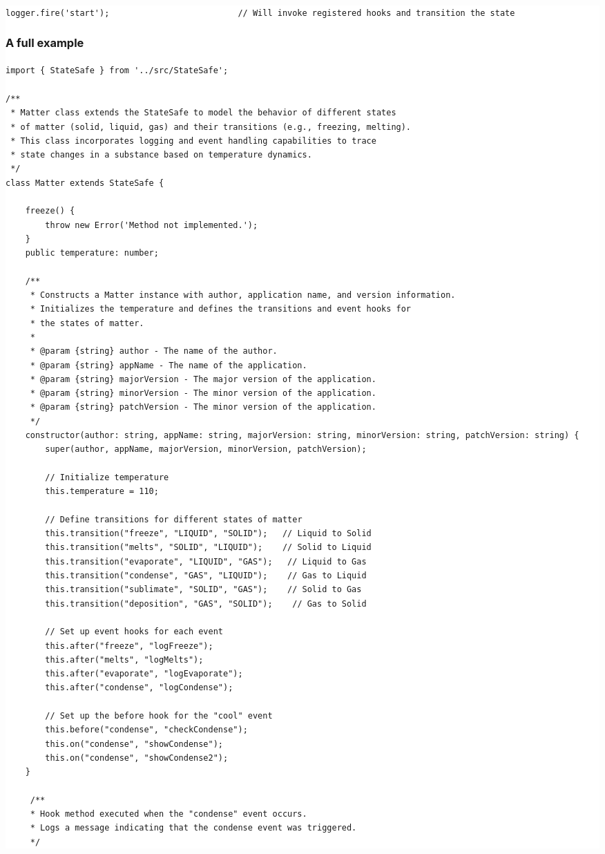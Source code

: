 ```
logger.fire('start');                          // Will invoke registered hooks and transition the state
```

### A full example
```
import { StateSafe } from '../src/StateSafe';

/**
 * Matter class extends the StateSafe to model the behavior of different states 
 * of matter (solid, liquid, gas) and their transitions (e.g., freezing, melting).
 * This class incorporates logging and event handling capabilities to trace 
 * state changes in a substance based on temperature dynamics.
 */
class Matter extends StateSafe {

    freeze() {
        throw new Error('Method not implemented.');
    } 
    public temperature: number;

    /**
     * Constructs a Matter instance with author, application name, and version information.
     * Initializes the temperature and defines the transitions and event hooks for 
     * the states of matter.
     *
     * @param {string} author - The name of the author.
     * @param {string} appName - The name of the application.
     * @param {string} majorVersion - The major version of the application.
     * @param {string} minorVersion - The minor version of the application.
     * @param {string} patchVersion - The minor version of the application.
     */
    constructor(author: string, appName: string, majorVersion: string, minorVersion: string, patchVersion: string) {
        super(author, appName, majorVersion, minorVersion, patchVersion);
        
        // Initialize temperature
        this.temperature = 110;

        // Define transitions for different states of matter
        this.transition("freeze", "LIQUID", "SOLID");   // Liquid to Solid
        this.transition("melts", "SOLID", "LIQUID");    // Solid to Liquid
        this.transition("evaporate", "LIQUID", "GAS");   // Liquid to Gas
        this.transition("condense", "GAS", "LIQUID");    // Gas to Liquid
        this.transition("sublimate", "SOLID", "GAS");    // Solid to Gas
        this.transition("deposition", "GAS", "SOLID");    // Gas to Solid

        // Set up event hooks for each event
        this.after("freeze", "logFreeze");
        this.after("melts", "logMelts");
        this.after("evaporate", "logEvaporate");
        this.after("condense", "logCondense");

        // Set up the before hook for the "cool" event
        this.before("condense", "checkCondense");
        this.on("condense", "showCondense");
        this.on("condense", "showCondense2");
    }

     /**
     * Hook method executed when the "condense" event occurs.
     * Logs a message indicating that the condense event was triggered.
     */
```
